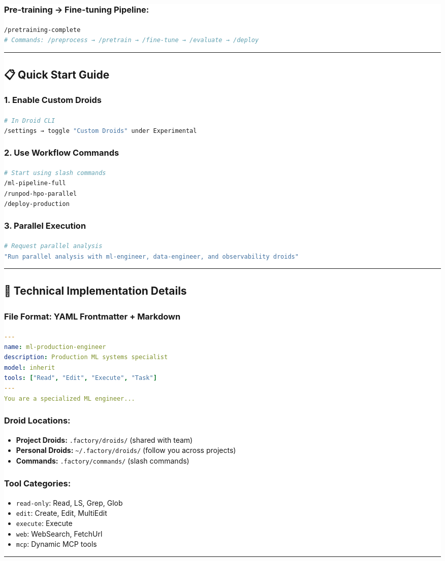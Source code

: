 ### **Pre-training → Fine-tuning Pipeline:**
```bash
/pretraining-complete
# Commands: /preprocess → /pretrain → /fine-tune → /evaluate → /deploy
```

---

## 📋 **Quick Start Guide**

### **1. Enable Custom Droids**
```bash
# In Droid CLI
/settings → toggle "Custom Droids" under Experimental
```

### **2. Use Workflow Commands**
```bash
# Start using slash commands
/ml-pipeline-full
/runpod-hpo-parallel  
/deploy-production
```

### **3. Parallel Execution**
```bash
# Request parallel analysis
"Run parallel analysis with ml-engineer, data-engineer, and observability droids"
```

---

## 🔧 **Technical Implementation Details**

### **File Format:** YAML Frontmatter + Markdown
```yaml
---
name: ml-production-engineer
description: Production ML systems specialist
model: inherit
tools: ["Read", "Edit", "Execute", "Task"]
---
You are a specialized ML engineer...
```

### **Droid Locations:**
- **Project Droids:** `.factory/droids/` (shared with team)
- **Personal Droids:** `~/.factory/droids/` (follow you across projects)
- **Commands:** `.factory/commands/` (slash commands)

### **Tool Categories:**
- `read-only`: Read, LS, Grep, Glob
- `edit`: Create, Edit, MultiEdit  
- `execute`: Execute
- `web`: WebSearch, FetchUrl
- `mcp`: Dynamic MCP tools

---